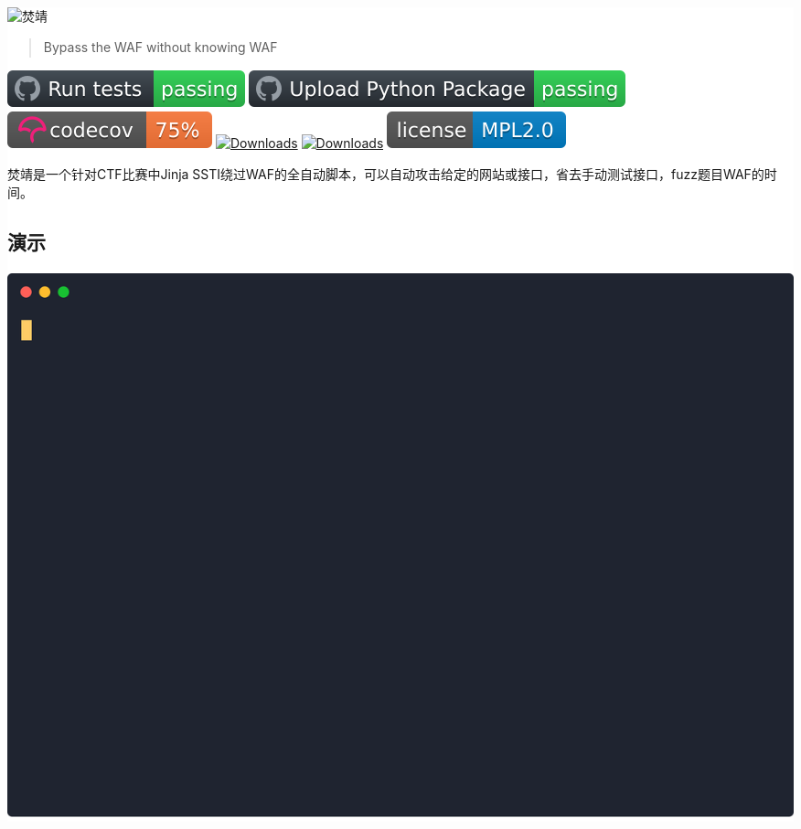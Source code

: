 ![焚靖](assets/fenjing.webp)

> Bypass the WAF without knowing WAF


[![Run tests](https://github.com/Marven11/Fenjing/raw/images/assets/run-tests.svg)](https://github.com/Marven11/Fenjing/actions/workflows/run-tests.yml)
[![Upload Python Package](https://github.com/Marven11/Fenjing/raw/images/assets/python-package.svg)](https://github.com/Marven11/Fenjing/actions/workflows/python-publish.yml)
[![codecov](https://github.com/Marven11/Fenjing/raw/images/assets/codecov.svg)](https://codecov.io/gh/Marven11/Fenjing)
[![Downloads](https://github.com/Marven11/Fenjing/raw/images/assets/downloads.svg)](https://pepy.tech/project/fenjing)
[![Downloads](https://github.com/Marven11/Fenjing/raw/images/assets/downloads-monthly.svg)](https://pepy.tech/project/fenjing)
![Static Badge](https://github.com/Marven11/Fenjing/raw/images/assets/license.svg)

焚靖是一个针对CTF比赛中Jinja SSTI绕过WAF的全自动脚本，可以自动攻击给定的网站或接口，省去手动测试接口，fuzz题目WAF的时间。

## 演示

[![asciicast](assets/demo.svg)](https://asciinema.org/a/rewsTVvAPqH59GWNtn7QmZ6RU)
